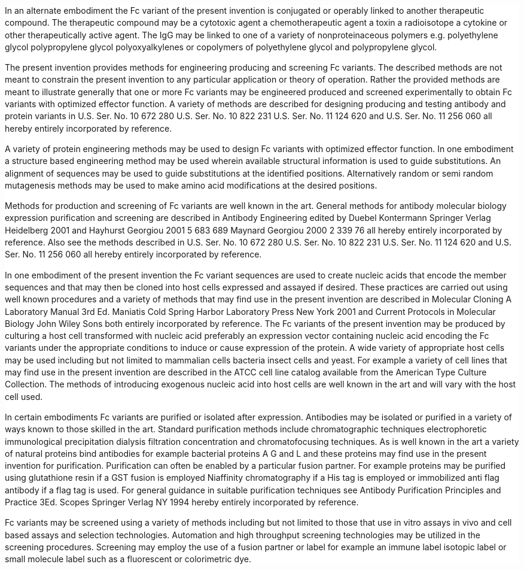 In an alternate embodiment the Fc variant of the present invention is conjugated or operably linked to another therapeutic compound. The therapeutic compound may be a cytotoxic agent a chemotherapeutic agent a toxin a radioisotope a cytokine or other therapeutically active agent. The IgG may be linked to one of a variety of nonproteinaceous polymers e.g. polyethylene glycol polypropylene glycol polyoxyalkylenes or copolymers of polyethylene glycol and polypropylene glycol.

The present invention provides methods for engineering producing and screening Fc variants. The described methods are not meant to constrain the present invention to any particular application or theory of operation. Rather the provided methods are meant to illustrate generally that one or more Fc variants may be engineered produced and screened experimentally to obtain Fc variants with optimized effector function. A variety of methods are described for designing producing and testing antibody and protein variants in U.S. Ser. No. 10 672 280 U.S. Ser. No. 10 822 231 U.S. Ser. No. 11 124 620 and U.S. Ser. No. 11 256 060 all hereby entirely incorporated by reference.

A variety of protein engineering methods may be used to design Fc variants with optimized effector function. In one embodiment a structure based engineering method may be used wherein available structural information is used to guide substitutions. An alignment of sequences may be used to guide substitutions at the identified positions. Alternatively random or semi random mutagenesis methods may be used to make amino acid modifications at the desired positions.

Methods for production and screening of Fc variants are well known in the art. General methods for antibody molecular biology expression purification and screening are described in Antibody Engineering edited by Duebel Kontermann Springer Verlag Heidelberg 2001 and Hayhurst Georgiou 2001 5 683 689 Maynard Georgiou 2000 2 339 76 all hereby entirely incorporated by reference. Also see the methods described in U.S. Ser. No. 10 672 280 U.S. Ser. No. 10 822 231 U.S. Ser. No. 11 124 620 and U.S. Ser. No. 11 256 060 all hereby entirely incorporated by reference.

In one embodiment of the present invention the Fc variant sequences are used to create nucleic acids that encode the member sequences and that may then be cloned into host cells expressed and assayed if desired. These practices are carried out using well known procedures and a variety of methods that may find use in the present invention are described in Molecular Cloning A Laboratory Manual 3rd Ed. Maniatis Cold Spring Harbor Laboratory Press New York 2001 and Current Protocols in Molecular Biology John Wiley Sons both entirely incorporated by reference. The Fc variants of the present invention may be produced by culturing a host cell transformed with nucleic acid preferably an expression vector containing nucleic acid encoding the Fc variants under the appropriate conditions to induce or cause expression of the protein. A wide variety of appropriate host cells may be used including but not limited to mammalian cells bacteria insect cells and yeast. For example a variety of cell lines that may find use in the present invention are described in the ATCC cell line catalog available from the American Type Culture Collection. The methods of introducing exogenous nucleic acid into host cells are well known in the art and will vary with the host cell used.

In certain embodiments Fc variants are purified or isolated after expression. Antibodies may be isolated or purified in a variety of ways known to those skilled in the art. Standard purification methods include chromatographic techniques electrophoretic immunological precipitation dialysis filtration concentration and chromatofocusing techniques. As is well known in the art a variety of natural proteins bind antibodies for example bacterial proteins A G and L and these proteins may find use in the present invention for purification. Purification can often be enabled by a particular fusion partner. For example proteins may be purified using glutathione resin if a GST fusion is employed Niaffinity chromatography if a His tag is employed or immobilized anti flag antibody if a flag tag is used. For general guidance in suitable purification techniques see Antibody Purification Principles and Practice 3Ed. Scopes Springer Verlag NY 1994 hereby entirely incorporated by reference.

Fc variants may be screened using a variety of methods including but not limited to those that use in vitro assays in vivo and cell based assays and selection technologies. Automation and high throughput screening technologies may be utilized in the screening procedures. Screening may employ the use of a fusion partner or label for example an immune label isotopic label or small molecule label such as a fluorescent or colorimetric dye.
